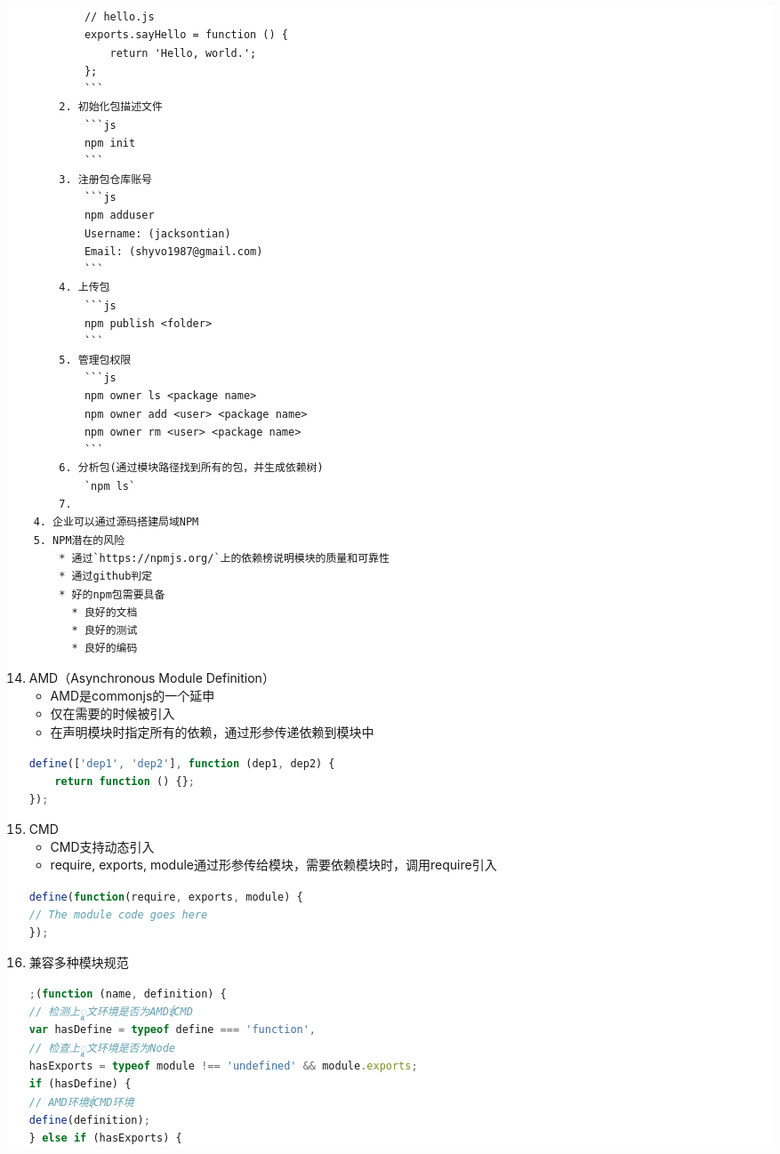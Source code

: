                 // hello.js
                exports.sayHello = function () {
                    return 'Hello, world.';
                }; 
                ```
            2. 初始化包描述文件
                ```js
                npm init
                ```
            3. 注册包仓库账号
                ```js
                npm adduser
                Username: (jacksontian)
                Email: (shyvo1987@gmail.com) 
                ```
            4. 上传包
                ```js
                npm publish <folder>
                ```
            5. 管理包权限
                ```js
                npm owner ls <package name>
                npm owner add <user> <package name>
                npm owner rm <user> <package name> 
                ```
            6. 分析包(通过模块路径找到所有的包，并生成依赖树)
                `npm ls`
            7. 
        4. 企业可以通过源码搭建局域NPM
        5. NPM潜在的风险
            * 通过`https://npmjs.org/`上的依赖榜说明模块的质量和可靠性
            * 通过github判定
            * 好的npm包需要具备
              * 良好的文档
              * 良好的测试
              * 良好的编码
14. AMD（Asynchronous Module Definition）
    * AMD是commonjs的一个延申
    * 仅在需要的时候被引入
    * 在声明模块时指定所有的依赖，通过形参传递依赖到模块中
    ```js
    define(['dep1', 'dep2'], function (dep1, dep2) {
        return function () {};
    }); 
    ``` 
15. CMD
    * CMD支持动态引入
    * require, exports, module通过形参传给模块，需要依赖模块时，调用require引入
    ```js
    define(function(require, exports, module) {
    // The module code goes here
    });
    ``` 
16. 兼容多种模块规范
    ```js
    ;(function (name, definition) {
    // 检测上ူ文环境是否为AMDईCMD
    var hasDefine = typeof define === 'function',
    // 检查上ူ文环境是否为Node
    hasExports = typeof module !== 'undefined' && module.exports;
    if (hasDefine) {
    // AMD环境ईCMD环境
    define(definition);
    } else if (hasExports) {